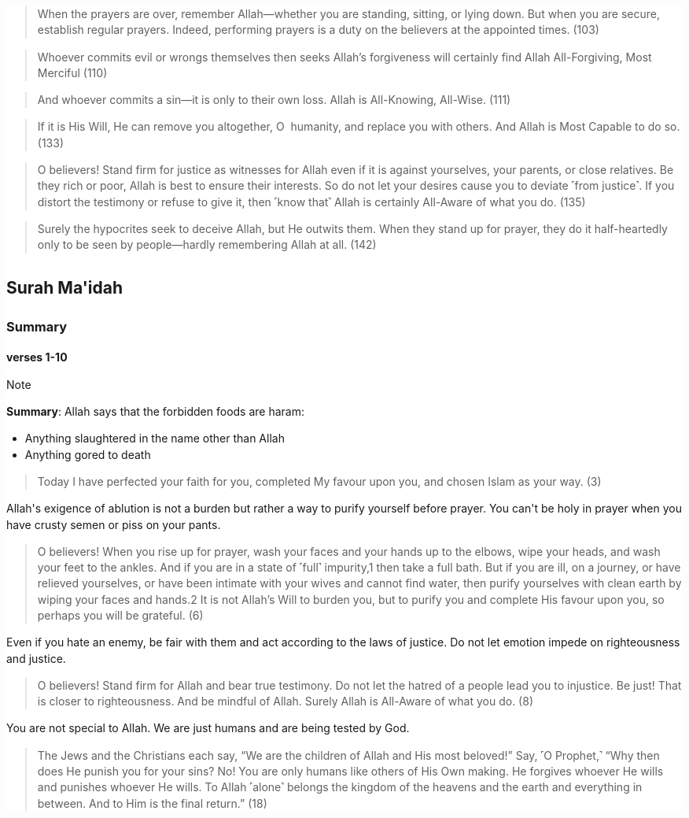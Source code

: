 >When the prayers are over, remember Allah—whether you are standing, sitting, or lying down. But when you are secure, establish regular prayers. Indeed, performing prayers is a duty on the believers at the appointed times. (103)

>Whoever commits evil or wrongs themselves then seeks Allah’s forgiveness will certainly find Allah All-Forgiving, Most Merciful (110)

>And whoever commits a sin—it is only to their own loss. Allah is All-Knowing, All-Wise. (111)

>If it is His Will, He can remove you altogether, O  humanity, and replace you with others. And Allah is Most Capable to do so. (133)

>O believers! Stand firm for justice as witnesses for Allah even if it is against yourselves, your parents, or close relatives. Be they rich or poor, Allah is best to ensure their interests. So do not let your desires cause you to deviate ˹from justice˺. If you distort the testimony or refuse to give it, then ˹know that˺ Allah is certainly All-Aware of what you do. (135)

> Surely the hypocrites seek to deceive Allah, but He outwits them. When they stand up for prayer, they do it half-heartedly only to be seen by people—hardly remembering Allah at all. (142)

## Surah Ma'idah

### Summary

**verses 1-10**


> [!NOTE]
> **Summary**:  Allah says that the forbidden foods are haram:
> - Anything slaughtered in the name other than Allah
> - Anything gored to death


>Today I have perfected your faith for you, completed My favour upon you, and chosen Islam as your way. (3)

Allah's exigence of ablution is not a burden but rather a way to purify yourself before prayer. You can't be holy in prayer when you have crusty semen or piss on your pants. 

>O believers! When you rise up for prayer, wash your faces and your hands up to the elbows, wipe your heads, and wash your feet to the ankles. And if you are in a state of ˹full˺ impurity,1 then take a full bath. But if you are ill, on a journey, or have relieved yourselves, or have been intimate with your wives and cannot find water, then purify yourselves with clean earth by wiping your faces and hands.2 It is not Allah’s Will to burden you, but to purify you and complete His favour upon you, so perhaps you will be grateful. (6)

Even if you hate an enemy, be fair with them and act according to the laws of justice. Do not let emotion impede on righteousness and justice.

>O believers! Stand firm for Allah and bear true testimony. Do not let the hatred of a people lead you to injustice. Be just! That is closer to righteousness. And be mindful of Allah. Surely Allah is All-Aware of what you do. (8)

You are not special to Allah. We are just humans and are being tested by God. 

>The Jews and the Christians each say, “We are the children of Allah and His most beloved!” Say, ˹O Prophet,˺ “Why then does He punish you for your sins? No! You are only humans like others of His Own making. He forgives whoever He wills and punishes whoever He wills. To Allah ˹alone˺ belongs the kingdom of the heavens and the earth and everything in between. And to Him is the final return.” (18)

